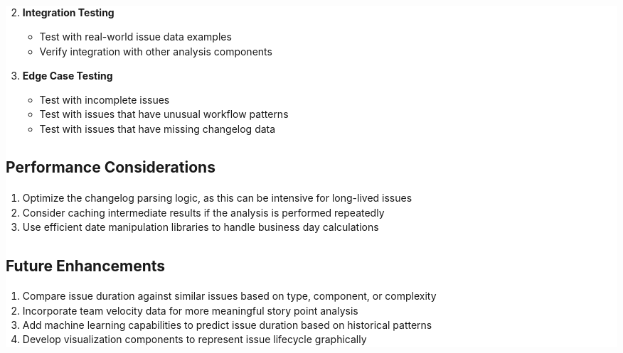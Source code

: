 2. **Integration Testing**
   - Test with real-world issue data examples
   - Verify integration with other analysis components

3. **Edge Case Testing**
   - Test with incomplete issues
   - Test with issues that have unusual workflow patterns
   - Test with issues that have missing changelog data

## Performance Considerations

1. Optimize the changelog parsing logic, as this can be intensive for long-lived issues
2. Consider caching intermediate results if the analysis is performed repeatedly
3. Use efficient date manipulation libraries to handle business day calculations

## Future Enhancements

1. Compare issue duration against similar issues based on type, component, or complexity
2. Incorporate team velocity data for more meaningful story point analysis
3. Add machine learning capabilities to predict issue duration based on historical patterns
4. Develop visualization components to represent issue lifecycle graphically 